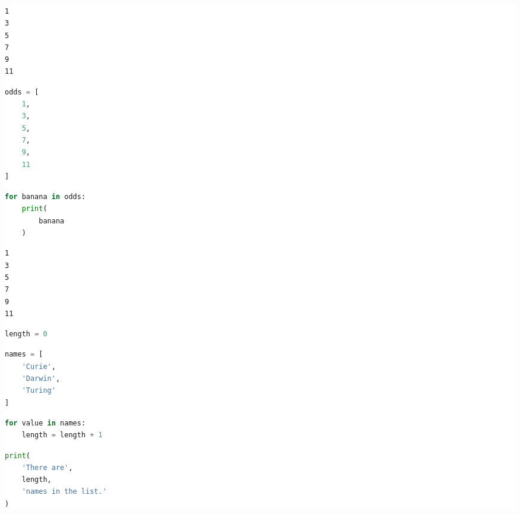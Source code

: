     1
    3
    5
    7
    9
    11



```python
odds = [
    1,
    3,
    5,
    7,
    9,
    11
]
```


```python
for banana in odds:
    print(
        banana
    )
```

    1
    3
    5
    7
    9
    11



```python
length = 0
```


```python
names = [
    'Curie',
    'Darwin',
    'Turing'
]
```


```python
for value in names:
    length = length + 1
```


```python
print(
    'There are',
    length,
    'names in the list.'
)
```
